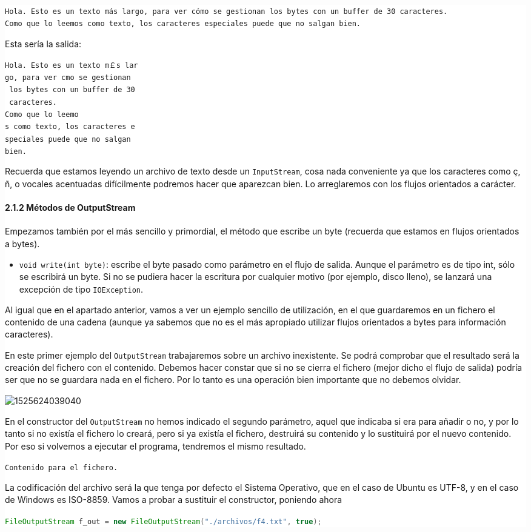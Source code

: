 ```
Hola. Esto es un texto más largo, para ver cómo se gestionan los bytes con un buffer de 30 caracteres.
Como que lo leemos como texto, los caracteres especiales puede que no salgan bien.
```

Esta sería la salida:

```
Hola. Esto es un texto m￡s lar
go, para ver c￳mo se gestionan
 los bytes con un buffer de 30
 caracteres.
Como que lo leemo
s como texto, los caracteres e
speciales puede que no salgan 
bien.
```

Recuerda que estamos leyendo un archivo de texto desde un `InputStream`, cosa nada conveniente ya que los caracteres como ç, ñ, o vocales acentuadas difícilmente podremos hacer que aparezcan bien. Lo arreglaremos con los flujos orientados a carácter.

#### 2.1.2 Métodos de OutputStream

Empezamos también por el más sencillo y primordial, el método que escribe un byte (recuerda que estamos en flujos orientados a bytes).

* `void write(int byte)`: escribe el byte pasado como parámetro en el flujo de salida. Aunque el parámetro es de tipo int, sólo se escribirá un byte. Si no se pudiera hacer la escritura por cualquier motivo (por ejemplo, disco lleno), se lanzará una excepción de tipo `IOException`.

Al igual que en el apartado anterior, vamos a ver un ejemplo sencillo de utilización, en el que guardaremos en un fichero el contenido de una cadena (aunque ya sabemos que no es el más apropiado utilizar flujos orientados a bytes para información caracteres).

En este primer ejemplo del `OutputStream` trabajaremos sobre un archivo inexistente. Se podrá comprobar que el resultado será la creación del fichero con el contenido. Debemos hacer constar que si no se cierra el fichero (mejor dicho el flujo de salida) podría ser que no se guardara nada en el fichero. Por lo tanto es una operación bien importante que no debemos olvidar.

![1525624039040](/programacion-java/assets/img/gestion/1525624039040.png)

En el constructor del `OutputStream` no hemos indicado el segundo parámetro, aquel que indicaba si era para añadir o no, y por lo tanto si no existía el fichero lo creará, pero si ya existía el fichero, destruirá su contenido y lo sustituirá por el nuevo contenido. Por eso si volvemos a ejecutar el programa, tendremos el mismo resultado.

```bash
Contenido para el fichero.
```

La codificación del archivo será la que tenga por defecto el Sistema Operativo, que en el caso de Ubuntu es UTF-8, y en el caso de Windows es ISO-8859.  Vamos a probar a sustituir el constructor, poniendo ahora

```java
FileOutputStream f_out = new FileOutputStream("./archivos/f4.txt", true);
```
